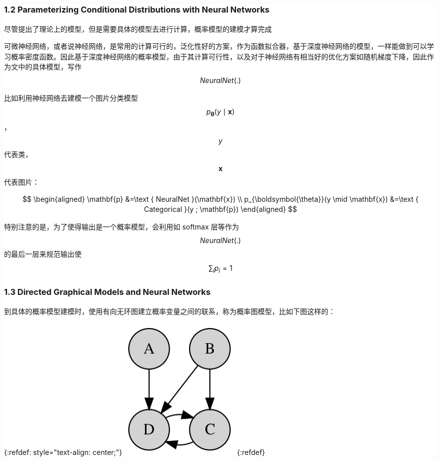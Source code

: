 ### 1.2  Parameterizing Conditional Distributions with Neural Networks

尽管提出了理论上的模型，但是需要具体的模型去进行计算，概率模型的建模才算完成

可微神经网络，或者说神经网络，是常用的计算可行的，泛化性好的方案，作为函数拟合器，基于深度神经网络的模型，一样能做到可以学习概率密度函数。因此基于深度神经网络的概率模型，由于其计算可行性，以及对于神经网络有相当好的优化方案如随机梯度下降，因此作为文中的具体模型，写作 $$NeuralNet(.)$$

比如利用神经网络去建模一个图片分类模型 $$p_{\boldsymbol{\theta}}(y \mid \mathbf{x})$$ ，$$y$$ 代表类， $$\mathbf{x}$$ 代表图片：

$$
\begin{aligned}
\mathbf{p} &=\text { NeuralNet }(\mathbf{x}) \\
p_{\boldsymbol{\theta}}(y \mid \mathbf{x}) &=\text { Categorical }(y ; \mathbf{p})
\end{aligned}
$$

特别注意的是，为了使得输出是一个概率模型，会利用如 softmax 层等作为 $$NeuralNet(.)$$ 的最后一层来规范输出使 $$\sum_{i} p_{i}=1$$

### 1.3  Directed Graphical Models and Neural Networks

到具体的概率模型建模时，使用有向无环图建立概率变量之间的联系，称为概率图模型，比如下图这样的：

{:refdef: style="text-align: center;"}
<img src="/images/2021-01-25-Generative Model Part 2：Generative Model Part 2：A Survey on Variational Autoencoders.md/440px-Graph_model.svg.png" alt="440px-Graph_model.svg" style="zoom:50%;" />
{:refdef}
